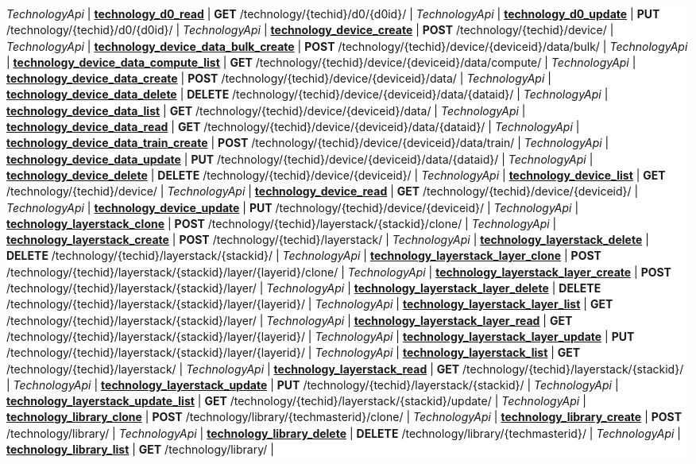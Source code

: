 *TechnologyApi* | [**technology_d0_read**](docs/TechnologyApi.md#technology_d0_read) | **GET** /technology/{techid}/d0/{d0id}/ | 
*TechnologyApi* | [**technology_d0_update**](docs/TechnologyApi.md#technology_d0_update) | **PUT** /technology/{techid}/d0/{d0id}/ | 
*TechnologyApi* | [**technology_device_create**](docs/TechnologyApi.md#technology_device_create) | **POST** /technology/{techid}/device/ | 
*TechnologyApi* | [**technology_device_data_bulk_create**](docs/TechnologyApi.md#technology_device_data_bulk_create) | **POST** /technology/{techid}/device/{deviceid}/data/bulk/ | 
*TechnologyApi* | [**technology_device_data_compute_list**](docs/TechnologyApi.md#technology_device_data_compute_list) | **GET** /technology/{techid}/device/{deviceid}/data/compute/ | 
*TechnologyApi* | [**technology_device_data_create**](docs/TechnologyApi.md#technology_device_data_create) | **POST** /technology/{techid}/device/{deviceid}/data/ | 
*TechnologyApi* | [**technology_device_data_delete**](docs/TechnologyApi.md#technology_device_data_delete) | **DELETE** /technology/{techid}/device/{deviceid}/data/{dataid}/ | 
*TechnologyApi* | [**technology_device_data_list**](docs/TechnologyApi.md#technology_device_data_list) | **GET** /technology/{techid}/device/{deviceid}/data/ | 
*TechnologyApi* | [**technology_device_data_read**](docs/TechnologyApi.md#technology_device_data_read) | **GET** /technology/{techid}/device/{deviceid}/data/{dataid}/ | 
*TechnologyApi* | [**technology_device_data_train_create**](docs/TechnologyApi.md#technology_device_data_train_create) | **POST** /technology/{techid}/device/{deviceid}/data/train/ | 
*TechnologyApi* | [**technology_device_data_update**](docs/TechnologyApi.md#technology_device_data_update) | **PUT** /technology/{techid}/device/{deviceid}/data/{dataid}/ | 
*TechnologyApi* | [**technology_device_delete**](docs/TechnologyApi.md#technology_device_delete) | **DELETE** /technology/{techid}/device/{deviceid}/ | 
*TechnologyApi* | [**technology_device_list**](docs/TechnologyApi.md#technology_device_list) | **GET** /technology/{techid}/device/ | 
*TechnologyApi* | [**technology_device_read**](docs/TechnologyApi.md#technology_device_read) | **GET** /technology/{techid}/device/{deviceid}/ | 
*TechnologyApi* | [**technology_device_update**](docs/TechnologyApi.md#technology_device_update) | **PUT** /technology/{techid}/device/{deviceid}/ | 
*TechnologyApi* | [**technology_layerstack_clone**](docs/TechnologyApi.md#technology_layerstack_clone) | **POST** /technology/{techid}/layerstack/{stackid}/clone/ | 
*TechnologyApi* | [**technology_layerstack_create**](docs/TechnologyApi.md#technology_layerstack_create) | **POST** /technology/{techid}/layerstack/ | 
*TechnologyApi* | [**technology_layerstack_delete**](docs/TechnologyApi.md#technology_layerstack_delete) | **DELETE** /technology/{techid}/layerstack/{stackid}/ | 
*TechnologyApi* | [**technology_layerstack_layer_clone**](docs/TechnologyApi.md#technology_layerstack_layer_clone) | **POST** /technology/{techid}/layerstack/{stackid}/layer/{layerid}/clone/ | 
*TechnologyApi* | [**technology_layerstack_layer_create**](docs/TechnologyApi.md#technology_layerstack_layer_create) | **POST** /technology/{techid}/layerstack/{stackid}/layer/ | 
*TechnologyApi* | [**technology_layerstack_layer_delete**](docs/TechnologyApi.md#technology_layerstack_layer_delete) | **DELETE** /technology/{techid}/layerstack/{stackid}/layer/{layerid}/ | 
*TechnologyApi* | [**technology_layerstack_layer_list**](docs/TechnologyApi.md#technology_layerstack_layer_list) | **GET** /technology/{techid}/layerstack/{stackid}/layer/ | 
*TechnologyApi* | [**technology_layerstack_layer_read**](docs/TechnologyApi.md#technology_layerstack_layer_read) | **GET** /technology/{techid}/layerstack/{stackid}/layer/{layerid}/ | 
*TechnologyApi* | [**technology_layerstack_layer_update**](docs/TechnologyApi.md#technology_layerstack_layer_update) | **PUT** /technology/{techid}/layerstack/{stackid}/layer/{layerid}/ | 
*TechnologyApi* | [**technology_layerstack_list**](docs/TechnologyApi.md#technology_layerstack_list) | **GET** /technology/{techid}/layerstack/ | 
*TechnologyApi* | [**technology_layerstack_read**](docs/TechnologyApi.md#technology_layerstack_read) | **GET** /technology/{techid}/layerstack/{stackid}/ | 
*TechnologyApi* | [**technology_layerstack_update**](docs/TechnologyApi.md#technology_layerstack_update) | **PUT** /technology/{techid}/layerstack/{stackid}/ | 
*TechnologyApi* | [**technology_layerstack_update_list**](docs/TechnologyApi.md#technology_layerstack_update_list) | **GET** /technology/{techid}/layerstack/{stackid}/update/ | 
*TechnologyApi* | [**technology_library_clone**](docs/TechnologyApi.md#technology_library_clone) | **POST** /technology/library/{techmasterid}/clone/ | 
*TechnologyApi* | [**technology_library_create**](docs/TechnologyApi.md#technology_library_create) | **POST** /technology/library/ | 
*TechnologyApi* | [**technology_library_delete**](docs/TechnologyApi.md#technology_library_delete) | **DELETE** /technology/library/{techmasterid}/ | 
*TechnologyApi* | [**technology_library_list**](docs/TechnologyApi.md#technology_library_list) | **GET** /technology/library/ | 